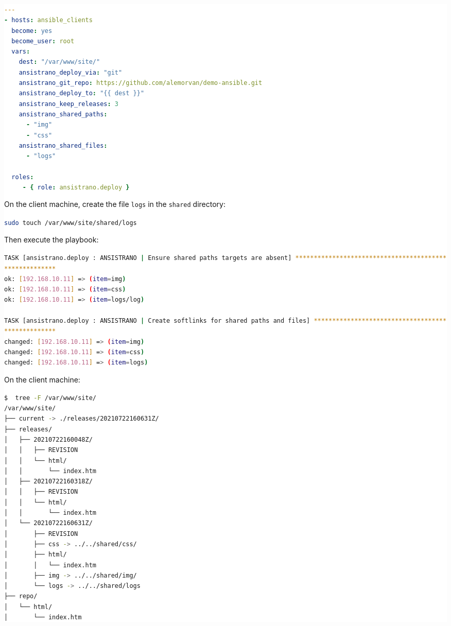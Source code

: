 ```yaml
---
- hosts: ansible_clients
  become: yes
  become_user: root
  vars:
    dest: "/var/www/site/"
    ansistrano_deploy_via: "git"
    ansistrano_git_repo: https://github.com/alemorvan/demo-ansible.git
    ansistrano_deploy_to: "{{ dest }}"
    ansistrano_keep_releases: 3
    ansistrano_shared_paths:
      - "img"
      - "css"
    ansistrano_shared_files:
      - "logs"

  roles:
     - { role: ansistrano.deploy }
```

On the client machine, create the file `logs` in the `shared` directory:

```bash
sudo touch /var/www/site/shared/logs
```

Then execute the playbook:

```bash
TASK [ansistrano.deploy : ANSISTRANO | Ensure shared paths targets are absent] *******************************************************
ok: [192.168.10.11] => (item=img)
ok: [192.168.10.11] => (item=css)
ok: [192.168.10.11] => (item=logs/log)

TASK [ansistrano.deploy : ANSISTRANO | Create softlinks for shared paths and files] **************************************************
changed: [192.168.10.11] => (item=img)
changed: [192.168.10.11] => (item=css)
changed: [192.168.10.11] => (item=logs)
```

On the client machine:

```bash
$  tree -F /var/www/site/
/var/www/site/
├── current -> ./releases/20210722160631Z/
├── releases/
│   ├── 20210722160048Z/
│   │   ├── REVISION
│   │   └── html/
│   │       └── index.htm
│   ├── 20210722160318Z/
│   │   ├── REVISION
│   │   └── html/
│   │       └── index.htm
│   └── 20210722160631Z/
│       ├── REVISION
│       ├── css -> ../../shared/css/
│       ├── html/
│       │   └── index.htm
│       ├── img -> ../../shared/img/
│       └── logs -> ../../shared/logs
├── repo/
│   └── html/
│       └── index.htm
```